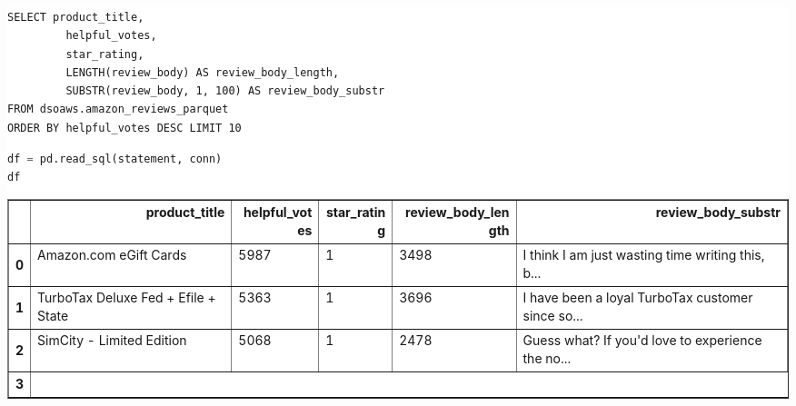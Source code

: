     SELECT product_title,
             helpful_votes,
             star_rating,
             LENGTH(review_body) AS review_body_length,
             SUBSTR(review_body, 1, 100) AS review_body_substr
    FROM dsoaws.amazon_reviews_parquet
    ORDER BY helpful_votes DESC LIMIT 10 

```python
df = pd.read_sql(statement, conn)
df
```

<div>
<style scoped>
.dataframe tbody tr th:only-of-type {
vertical-align: middle;
}

    .dataframe tbody tr th {
        vertical-align: top;
    }
    
    .dataframe thead th {
        text-align: right;
    }

</style>
<table border="1" class="dataframe">
<thead>
<tr style="text-align: right;">
<th></th>
<th>product_title</th>
<th>helpful_votes</th>
<th>star_rating</th>
<th>review_body_length</th>
<th>review_body_substr</th>
</tr>
</thead>
<tbody>
<tr>
<th>0</th>
<td>Amazon.com eGift Cards</td>
<td>5987</td>
<td>1</td>
<td>3498</td>
<td>I think I am just wasting time writing this, b...</td>
</tr>
<tr>
<th>1</th>
<td>TurboTax Deluxe Fed + Efile + State</td>
<td>5363</td>
<td>1</td>
<td>3696</td>
<td>I have been a loyal TurboTax customer since so...</td>
</tr>
<tr>
<th>2</th>
<td>SimCity - Limited Edition</td>
<td>5068</td>
<td>1</td>
<td>2478</td>
<td>Guess what? If you'd love to experience the no...</td>
</tr>
<tr>
<th>3</th>